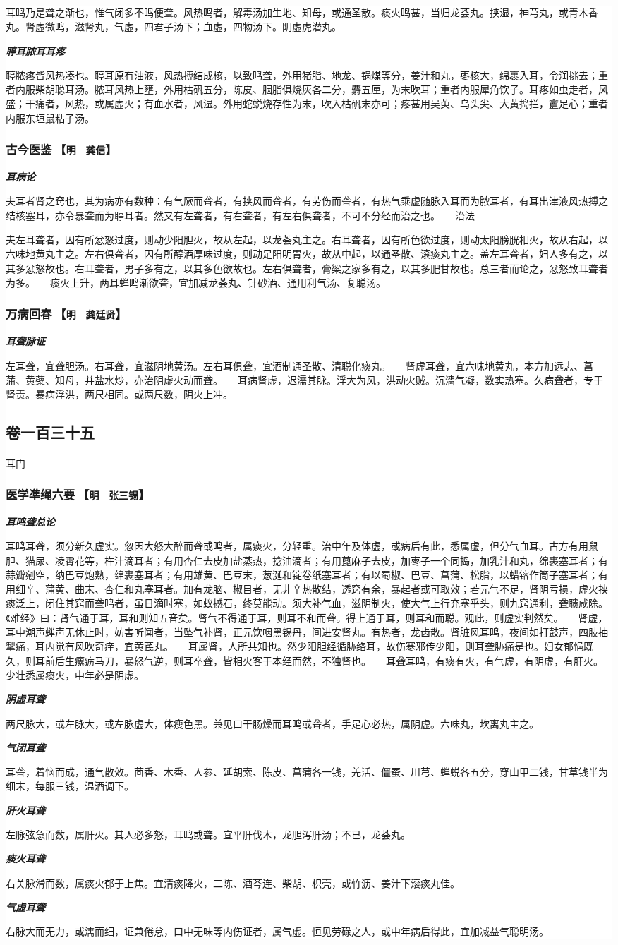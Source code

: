 耳鸣乃是聋之渐也，惟气闭多不鸣便聋。风热鸣者，解毒汤加生地、知母，或通圣散。痰火鸣甚，当归龙荟丸。挟湿，神芎丸，或青木香丸。肾虚微鸣，滋肾丸，气虚，四君子汤下；血虚，四物汤下。阴虚虎潜丸。  

***聤耳脓耳耳疼***  

聤脓疼皆风热凑也。聤耳原有油液，风热搏结成核，以致鸣聋，外用猪脂、地龙、锅煤等分，姜汁和丸，枣核大，绵裹入耳，令润挑去；重者内服柴胡聪耳汤。脓耳风热上壅，外用枯矾五分，陈皮、胭脂俱烧灰各二分，麝五厘，为末吹耳；重者内服犀角饮子。耳疼如虫走者，风盛；干痛者，风热，或属虚火；有血水者，风湿。外用蛇蜕烧存性为末，吹入枯矾末亦可；疼甚用吴萸、乌头尖、大黄捣拦，盦足心；重者内服东垣鼠粘子汤。  

### 古今医鉴 【`明　龚信`】  

***耳病论***  

夫耳者肾之窍也，其为病亦有数种：有气厥而聋者，有挟风而聋者，有劳伤而聋者，有热气乘虚随脉入耳而为脓耳者，有耳出津液风热搏之结核塞耳，亦令暴聋而为聤耳者。然又有左聋者，有右聋者，有左右俱聋者，不可不分经而治之也。　　治法  

夫左耳聋者，因有所忿怒过度，则动少阳胆火，故从左起，以龙荟丸主之。右耳聋者，因有所色欲过度，则动太阳膀胱相火，故从右起，以六味地黄丸主之。左右俱聋者，因有所醇酒厚味过度，则动足阳明胃火，故从中起，以通圣散、滚痰丸主之。盖左耳聋者，妇人多有之，以其多忿怒故也。右耳聋者，男子多有之，以其多色欲故也。左右俱聋者，膏粱之家多有之，以其多肥甘故也。总三者而论之，忿怒致耳聋者为多。　　痰火上升，两耳蝉鸣渐欲聋，宜加减龙荟丸、针砂酒、通用利气汤、复聪汤。  

### 万病回春 【`明　龚廷贤`】  

***耳聋脉证***  

左耳聋，宜聋胆汤。右耳聋，宜滋阴地黄汤。左右耳俱聋，宜酒制通圣散、清聪化痰丸。　　肾虚耳聋，宜六味地黄丸，本方加远志、菖蒲、黄蘗、知母，并盐水炒，亦治阴虚火动而聋。　　耳病肾虚，迟濡其脉。浮大为风，洪动火贼。沉濇气凝，数实热塞。久病聋者，专于肾责。暴病浮洪，两尺相同。或两尺数，阴火上冲。  

## 卷一百三十五  

耳门  

### 医学凖绳六要 【`明　张三锡`】  

***耳鸣聋总论***  

耳鸣耳聋，须分新久虚实。忽因大怒大醉而聋或鸣者，属痰火，分轻重。治中年及体虚，或病后有此，悉属虚，但分气血耳。古方有用鼠胆、猫尿、凌霄花等，杵汁滴耳者；有用杏仁去皮加盐蒸热，捻油滴者；有用蓖麻子去皮，加枣子一个同捣，加乳汁和丸，绵裹塞耳者；有蒜瓣剜空，纳巴豆炮熟，绵裹塞耳者；有用雄黄、巴豆末，葱涎和锭卷纸塞耳者；有以蜀椒、巴豆、菖蒲、松脂，以蜡镕作筒子塞耳者；有用细辛、蒲黄、曲末、杏仁和丸塞耳者。加有龙脑、椒目者，无非辛热散结，透窍有余，暴起者或可取效；若元气不足，肾阴亏损，虚火挟痰泛上，闭住其窍而聋鸣者，虽日滴时塞，如蚁撼石，终莫能动。须大补气血，滋阴制火，使大气上行充塞乎头，则九窍通利，聋聩咸除。《难经》曰：肾气通于耳，耳和则知五音矣。肾气不得通于耳，则耳不和而聋。得上通于耳，则耳和而聪。观此，则虚实判然矣。　　肾虚，耳中潮声蝉声无休止时，妨害听闻者，当坠气补肾，正元饮咽黑锡丹，间进安肾丸。有热者，龙齿散。肾脏风耳鸣，夜间如打鼓声，四肢抽掣痛，耳内觉有风吹奇痒，宜黄芪丸。　　耳属肾，人所共知也。然少阳胆经循胁络耳，故伤寒邪传少阳，则耳聋胁痛是也。妇女郁悒既久，则耳前后生瘰疬马刀，暴怒气逆，则耳卒聋，皆相火客于本经而然，不独肾也。　　耳聋耳鸣，有痰有火，有气虚，有阴虚，有肝火。　　少壮悉属痰火，中年必是阴虚。  

***阴虚耳聋***  

两尺脉大，或左脉大，或左脉虚大，体瘦色黑。兼见口干肠燥而耳鸣或聋者，手足心必热，属阴虚。六味丸，坎离丸主之。  

***气闭耳聋***  

耳聋，着恼而成，通气散效。茴香、木香、人参、延胡索、陈皮、菖蒲各一钱，羌活、僵蚕、川芎、蝉蜕各五分，穿山甲二钱，甘草钱半为细末，每服三钱，温酒调下。  

***肝火耳聋***  

左脉弦急而数，属肝火。其人必多怒，耳鸣或聋。宜平肝伐木，龙胆泻肝汤；不已，龙荟丸。  

***痰火耳聋***  

右关脉滑而数，属痰火郁于上焦。宜清痰降火，二陈、酒芩连、柴胡、枳壳，或竹沥、姜汁下滚痰丸佳。  

***气虚耳聋***  

右脉大而无力，或濡而细，证兼倦怠，口中无味等内伤证者，属气虚。恒见劳碌之人，或中年病后得此，宜加减益气聪明汤。  
